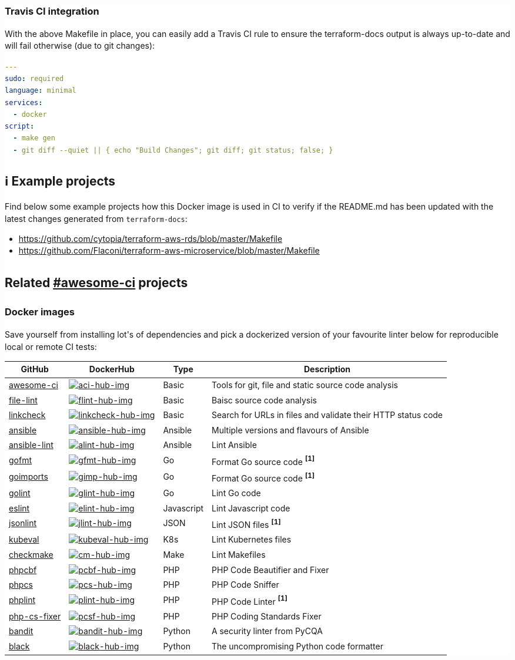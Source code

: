### Travis CI integration
With the above Makefile in place, you can easily add a Travis CI rule to ensure the terraform-docs
output is always up-to-date and will fail otherwise (due to git changes):
```yml
---
sudo: required
language: minimal
services:
  - docker
script:
  - make gen
  - git diff --quiet || { echo "Build Changes"; git diff; git status; false; }
```


## :information_source: Example projects

Find below some example projects how this Docker image is used in CI to verify if the README.md has
been updated with the latest changes generated from `terraform-docs`:

* https://github.com/cytopia/terraform-aws-rds/blob/master/Makefile
* https://github.com/Flaconi/terraform-aws-microservice/blob/master/Makefile


## Related [#awesome-ci](https://github.com/topics/awesome-ci) projects

### Docker images

Save yourself from installing lot's of dependencies and pick a dockerized version of your favourite
linter below for reproducible local or remote CI tests:

| GitHub | DockerHub | Type | Description |
|--------|-----------|------|-------------|
| [awesome-ci][aci-git-lnk]        | [![aci-hub-img]][aci-hub-lnk]         | Basic      | Tools for git, file and static source code analysis |
| [file-lint][flint-git-lnk]       | [![flint-hub-img]][flint-hub-lnk]     | Basic      | Baisc source code analysis |
| [linkcheck][linkcheck-git-lnk]   | [![linkcheck-hub-img]][flint-hub-lnk] | Basic      | Search for URLs in files and validate their HTTP status code |
| [ansible][ansible-git-lnk]       | [![ansible-hub-img]][ansible-hub-lnk] | Ansible    | Multiple versions and flavours of Ansible |
| [ansible-lint][alint-git-lnk]    | [![alint-hub-img]][alint-hub-lnk]     | Ansible    | Lint Ansible |
| [gofmt][gfmt-git-lnk]            | [![gfmt-hub-img]][gfmt-hub-lnk]       | Go         | Format Go source code **<sup>[1]</sup>** |
| [goimports][gimp-git-lnk]        | [![gimp-hub-img]][gimp-hub-lnk]       | Go         | Format Go source code **<sup>[1]</sup>** |
| [golint][glint-git-lnk]          | [![glint-hub-img]][glint-hub-lnk]     | Go         | Lint Go code |
| [eslint][elint-git-lnk]          | [![elint-hub-img]][elint-hub-lnk]     | Javascript | Lint Javascript code |
| [jsonlint][jlint-git-lnk]        | [![jlint-hub-img]][jlint-hub-lnk]     | JSON       | Lint JSON files **<sup>[1]</sup>** |
| [kubeval][kubeval-git-lnk]       | [![kubeval-hub-img]][kubeval-hub-lnk] | K8s        | Lint Kubernetes files |
| [checkmake][cm-git-lnk]          | [![cm-hub-img]][cm-hub-lnk]           | Make       | Lint Makefiles |
| [phpcbf][pcbf-git-lnk]           | [![pcbf-hub-img]][pcbf-hub-lnk]       | PHP        | PHP Code Beautifier and Fixer |
| [phpcs][pcs-git-lnk]             | [![pcs-hub-img]][pcs-hub-lnk]         | PHP        | PHP Code Sniffer |
| [phplint][plint-git-lnk]         | [![plint-hub-img]][plint-hub-lnk]     | PHP        | PHP Code Linter **<sup>[1]</sup>** |
| [php-cs-fixer][pcsf-git-lnk]     | [![pcsf-hub-img]][pcsf-hub-lnk]       | PHP        | PHP Coding Standards Fixer |
| [bandit][bandit-git-lnk]         | [![bandit-hub-img]][bandit-hub-lnk]   | Python     | A security linter from PyCQA
| [black][black-git-lnk]           | [![black-hub-img]][black-hub-lnk]     | Python     | The uncompromising Python code formatter |

[aci-git-lnk]: https://github.com/cytopia/awesome-ci
[aci-hub-img]: https://img.shields.io/docker/pulls/cytopia/awesome-ci.svg
[aci-hub-lnk]: https://hub.docker.com/r/cytopia/awesome-ci
[flint-git-lnk]: https://github.com/cytopia/docker-file-lint
[flint-hub-img]: https://img.shields.io/docker/pulls/cytopia/file-lint.svg
[flint-hub-lnk]: https://hub.docker.com/r/cytopia/file-lint
[linkcheck-git-lnk]: https://github.com/cytopia/docker-linkcheck
[linkcheck-hub-img]: https://img.shields.io/docker/pulls/cytopia/linkcheck.svg
[linkcheck-hub-lnk]: https://hub.docker.com/r/cytopia/linkcheck
[jlint-git-lnk]: https://github.com/cytopia/docker-jsonlint
[jlint-hub-img]: https://img.shields.io/docker/pulls/cytopia/jsonlint.svg
[jlint-hub-lnk]: https://hub.docker.com/r/cytopia/jsonlint
[ansible-git-lnk]: https://github.com/cytopia/docker-ansible
[ansible-hub-img]: https://img.shields.io/docker/pulls/cytopia/ansible.svg
[ansible-hub-lnk]: https://hub.docker.com/r/cytopia/ansible
[alint-git-lnk]: https://github.com/cytopia/docker-ansible-lint
[alint-hub-img]: https://img.shields.io/docker/pulls/cytopia/ansible-lint.svg
[alint-hub-lnk]: https://hub.docker.com/r/cytopia/ansible-lint
[kubeval-git-lnk]: https://github.com/cytopia/docker-kubeval
[kubeval-hub-img]: https://img.shields.io/docker/pulls/cytopia/kubeval.svg
[kubeval-hub-lnk]: https://hub.docker.com/r/cytopia/kubeval
[gfmt-git-lnk]: https://github.com/cytopia/docker-gofmt
[gfmt-hub-img]: https://img.shields.io/docker/pulls/cytopia/gofmt.svg
[gfmt-hub-lnk]: https://hub.docker.com/r/cytopia/gofmt
[gimp-git-lnk]: https://github.com/cytopia/docker-goimports
[gimp-hub-img]: https://img.shields.io/docker/pulls/cytopia/goimports.svg
[gimp-hub-lnk]: https://hub.docker.com/r/cytopia/goimports
[glint-git-lnk]: https://github.com/cytopia/docker-golint
[glint-hub-img]: https://img.shields.io/docker/pulls/cytopia/golint.svg
[glint-hub-lnk]: https://hub.docker.com/r/cytopia/golint
[elint-git-lnk]: https://github.com/cytopia/docker-eslint
[elint-hub-img]: https://img.shields.io/docker/pulls/cytopia/eslint.svg
[elint-hub-lnk]: https://hub.docker.com/r/cytopia/eslint
[cm-git-lnk]: https://github.com/cytopia/docker-checkmake
[cm-hub-img]: https://img.shields.io/docker/pulls/cytopia/checkmake.svg
[cm-hub-lnk]: https://hub.docker.com/r/cytopia/checkmake
[pcbf-git-lnk]: https://github.com/cytopia/docker-phpcbf
[pcbf-hub-img]: https://img.shields.io/docker/pulls/cytopia/phpcbf.svg
[pcbf-hub-lnk]: https://hub.docker.com/r/cytopia/phpcbf
[pcs-git-lnk]: https://github.com/cytopia/docker-phpcs
[pcs-hub-img]: https://img.shields.io/docker/pulls/cytopia/phpcs.svg
[pcs-hub-lnk]: https://hub.docker.com/r/cytopia/phpcs
[plint-git-lnk]: https://github.com/cytopia/docker-phplint
[plint-hub-img]: https://img.shields.io/docker/pulls/cytopia/phplint.svg
[plint-hub-lnk]: https://hub.docker.com/r/cytopia/phplint
[pcsf-git-lnk]: https://github.com/cytopia/docker-php-cs-fixer
[pcsf-hub-img]: https://img.shields.io/docker/pulls/cytopia/php-cs-fixer.svg
[pcsf-hub-lnk]: https://hub.docker.com/r/cytopia/php-cs-fixer
[bandit-git-lnk]: https://github.com/cytopia/docker-bandit
[bandit-hub-img]: https://img.shields.io/docker/pulls/cytopia/bandit.svg
[bandit-hub-lnk]: https://hub.docker.com/r/cytopia/bandit
[black-git-lnk]: https://github.com/cytopia/docker-black
[black-hub-img]: https://img.shields.io/docker/pulls/cytopia/black.svg
[black-hub-lnk]: https://hub.docker.com/r/cytopia/black
[mypy-git-lnk]: https://github.com/cytopia/docker-mypy
[mypy-hub-img]: https://img.shields.io/docker/pulls/cytopia/mypy.svg
[mypy-hub-lnk]: https://hub.docker.com/r/cytopia/mypy
[pycs-git-lnk]: https://github.com/cytopia/docker-pycodestyle
[pycs-hub-img]: https://img.shields.io/docker/pulls/cytopia/pycodestyle.svg
[pycs-hub-lnk]: https://hub.docker.com/r/cytopia/pycodestyle
[pyds-git-lnk]: https://github.com/cytopia/docker-pydocstyle
[pyds-hub-img]: https://img.shields.io/docker/pulls/cytopia/pydocstyle.svg
[pyds-hub-lnk]: https://hub.docker.com/r/cytopia/pydocstyle
[pylint-git-lnk]: https://github.com/cytopia/docker-pylint
[pylint-hub-img]: https://img.shields.io/docker/pulls/cytopia/pylint.svg
[pylint-hub-lnk]: https://hub.docker.com/r/cytopia/pylint
[tfdocs-git-lnk]: https://github.com/cytopia/docker-terraform-docs
[tfdocs-hub-img]: https://img.shields.io/docker/pulls/cytopia/terraform-docs.svg
[tfdocs-hub-lnk]: https://hub.docker.com/r/cytopia/terraform-docs
[tg-git-lnk]: https://github.com/cytopia/docker-terragrunt
[tg-hub-img]: https://img.shields.io/docker/pulls/cytopia/terragrunt.svg
[tg-hub-lnk]: https://hub.docker.com/r/cytopia/terragrunt
[tgfmt-git-lnk]: https://github.com/cytopia/docker-terragrunt-fmt
[tgfmt-hub-img]: https://img.shields.io/docker/pulls/cytopia/terragrunt-fmt.svg
[tgfmt-hub-lnk]: https://hub.docker.com/r/cytopia/terragrunt-fmt
[yfmt-git-lnk]: https://github.com/cytopia/docker-yamlfmt
[yfmt-hub-img]: https://img.shields.io/docker/pulls/cytopia/yamlfmt.svg
[yfmt-hub-lnk]: https://hub.docker.com/r/cytopia/yamlfmt
[ylint-git-lnk]: https://github.com/cytopia/docker-yamllint
[ylint-hub-img]: https://img.shields.io/docker/pulls/cytopia/yamllint.svg
[ylint-hub-lnk]: https://hub.docker.com/r/cytopia/yamllint